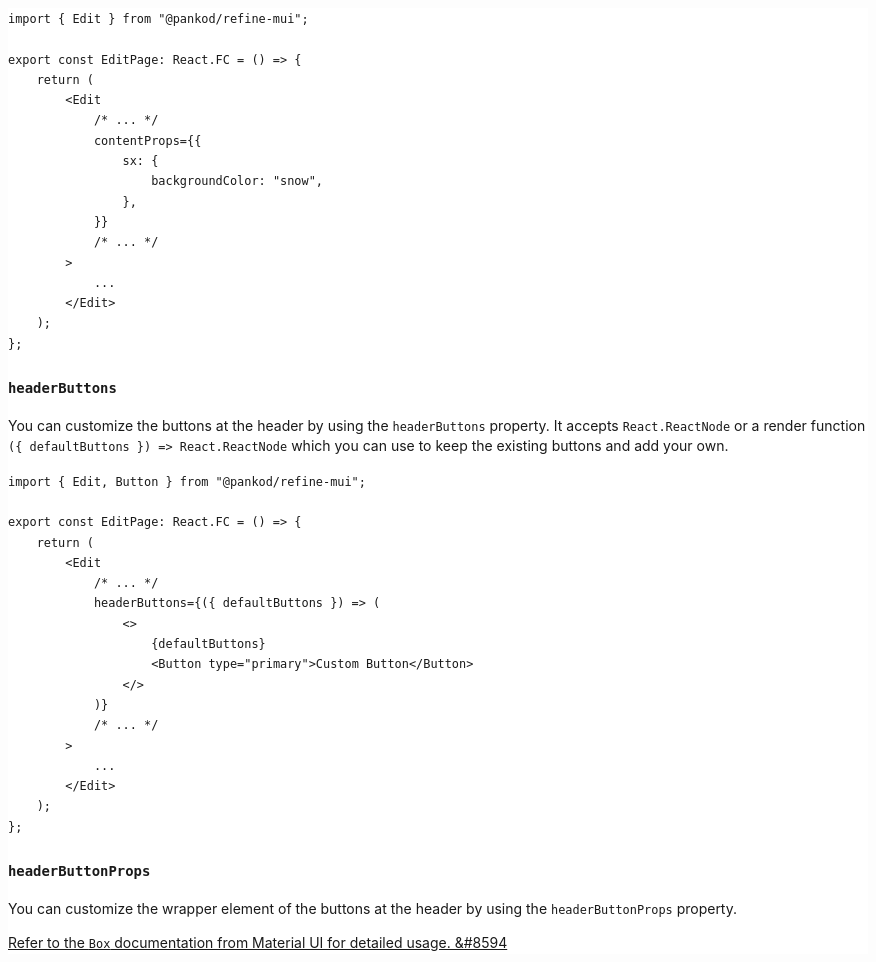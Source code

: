```tsx
import { Edit } from "@pankod/refine-mui";

export const EditPage: React.FC = () => {
    return (
        <Edit
            /* ... */
            contentProps={{
                sx: {
                    backgroundColor: "snow",
                },
            }}
            /* ... */
        >
            ...
        </Edit>
    );
};
```

### `headerButtons`

You can customize the buttons at the header by using the `headerButtons` property. It accepts `React.ReactNode` or a render function `({ defaultButtons }) => React.ReactNode` which you can use to keep the existing buttons and add your own.

```tsx
import { Edit, Button } from "@pankod/refine-mui";

export const EditPage: React.FC = () => {
    return (
        <Edit
            /* ... */
            headerButtons={({ defaultButtons }) => (
                <>
                    {defaultButtons}
                    <Button type="primary">Custom Button</Button>
                </>
            )}
            /* ... */
        >
            ...
        </Edit>
    );
};
```

### `headerButtonProps`

You can customize the wrapper element of the buttons at the header by using the `headerButtonProps` property.

[Refer to the `Box` documentation from Material UI for detailed usage. &#8594](https://mui.com/material-ui/api/box/)
